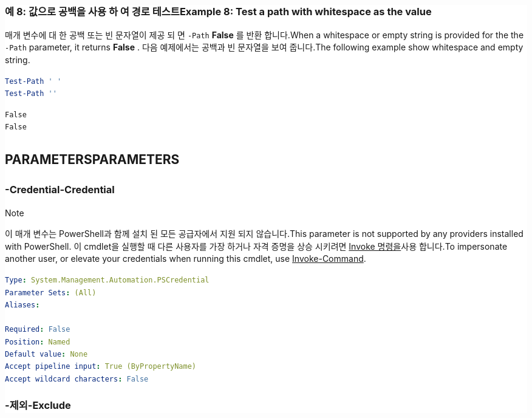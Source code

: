 ### <span data-ttu-id="74a39-151">예 8: 값으로 공백을 사용 하 여 경로 테스트</span><span class="sxs-lookup"><span data-stu-id="74a39-151">Example 8: Test a path with whitespace as the value</span></span>

<span data-ttu-id="74a39-152">매개 변수에 대 한 공백 또는 빈 문자열이 제공 되 면 `-Path` **False** 를 반환 합니다.</span><span class="sxs-lookup"><span data-stu-id="74a39-152">When a whitespace or empty string is provided for the the `-Path` parameter, it returns **False** .</span></span>
<span data-ttu-id="74a39-153">다음 예제에서는 공백과 빈 문자열을 보여 줍니다.</span><span class="sxs-lookup"><span data-stu-id="74a39-153">The following example show whitespace and empty string.</span></span>

```powershell
Test-Path ' '
Test-Path ''
```

```Output
False
False
```

## <span data-ttu-id="74a39-154">PARAMETERS</span><span class="sxs-lookup"><span data-stu-id="74a39-154">PARAMETERS</span></span>

### <span data-ttu-id="74a39-155">-Credential</span><span class="sxs-lookup"><span data-stu-id="74a39-155">-Credential</span></span>

> [!NOTE]
> <span data-ttu-id="74a39-156">이 매개 변수는 PowerShell과 함께 설치 된 모든 공급자에서 지원 되지 않습니다.</span><span class="sxs-lookup"><span data-stu-id="74a39-156">This parameter is not supported by any providers installed with PowerShell.</span></span> <span data-ttu-id="74a39-157">이 cmdlet을 실행할 때 다른 사용자를 가장 하거나 자격 증명을 상승 시키려면 [Invoke 명령을](../Microsoft.PowerShell.Core/Invoke-Command.md)사용 합니다.</span><span class="sxs-lookup"><span data-stu-id="74a39-157">To impersonate another user, or elevate your credentials when running this cmdlet, use [Invoke-Command](../Microsoft.PowerShell.Core/Invoke-Command.md).</span></span>

```yaml
Type: System.Management.Automation.PSCredential
Parameter Sets: (All)
Aliases:

Required: False
Position: Named
Default value: None
Accept pipeline input: True (ByPropertyName)
Accept wildcard characters: False
```

### <span data-ttu-id="74a39-158">-제외</span><span class="sxs-lookup"><span data-stu-id="74a39-158">-Exclude</span></span>
